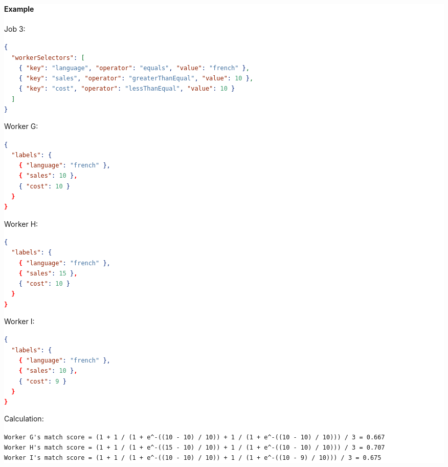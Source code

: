 #### Example

Job 3:

```json
{
  "workerSelectors": [
    { "key": "language", "operator": "equals", "value": "french" },
    { "key": "sales", "operator": "greaterThanEqual", "value": 10 },
    { "key": "cost", "operator": "lessThanEqual", "value": 10 }
  ]
}
```

Worker G:

```json
{
  "labels": {
    { "language": "french" },
    { "sales": 10 },
    { "cost": 10 }
  }
}
```

Worker H:

```json
{
  "labels": {
    { "language": "french" },
    { "sales": 15 },
    { "cost": 10 }
  }
}
```

Worker I:

```json
{
  "labels": {
    { "language": "french" },
    { "sales": 10 },
    { "cost": 9 }
  }
}
```

Calculation:

```text
Worker G's match score = (1 + 1 / (1 + e^-((10 - 10) / 10)) + 1 / (1 + e^-((10 - 10) / 10))) / 3 = 0.667
Worker H's match score = (1 + 1 / (1 + e^-((15 - 10) / 10)) + 1 / (1 + e^-((10 - 10) / 10))) / 3 = 0.707
Worker I's match score = (1 + 1 / (1 + e^-((10 - 10) / 10)) + 1 / (1 + e^-((10 - 9) / 10))) / 3 = 0.675
```
